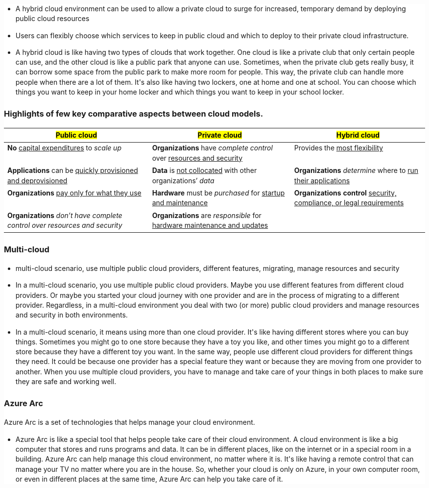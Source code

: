 - A hybrid cloud environment can be used to allow a private cloud to surge for increased, temporary demand by deploying public cloud resources

- Users can flexibly choose which services to keep in public cloud and which to deploy to their private cloud infrastructure.

- A hybrid cloud is like having two types of clouds that work together. One cloud is like a private club that only certain people can use, and the other cloud is like a public park that anyone can use. Sometimes, when the private club gets really busy, it can borrow some space from the public park to make more room for people. This way, the private club can handle more people when there are a lot of them. It's also like having two lockers, one at home and one at school. You can choose which things you want to keep in your home locker and which things you want to keep in your school locker.



### Highlights of few key comparative aspects between cloud models.

| <mark>Public cloud</mark>                                                   | <mark>Private cloud</mark>                                                      | <mark>Hybrid cloud</mark>                                                    |
| --------------------------------------------------------------------------- | ------------------------------------------------------------------------------- | ---------------------------------------------------------------------------- |
| **No** <u>capital expenditures</u> to *scale up*                            | **Organizations** have *complete control* over <u>resources and security</u>    | Provides the <u>most flexibility</u>                                         |
| **Applications** can be <u>quickly provisioned and deprovisioned</u>        | **Data** is <u>not collocated</u> with other organizations’ *data*              | **Organizations** *determine* where to <u>run their applications</u>         |
| **Organizations** <u>pay only for what they use</u>                         | **Hardware** must be *purchased* for <u>startup and maintenance</u>             | **Organizations control** <u>security, compliance, or legal requirements</u> |
| **Organizations** *don’t have complete control over resources and security* | **Organizations** are *responsible* for <u>hardware maintenance and updates</u> |                                                                              |



### Multi-cloud

- multi-cloud scenario, use multiple public cloud providers, different features, migrating, manage resources and security

- In a multi-cloud scenario, you use multiple public cloud providers. Maybe you use different features from different cloud providers. Or maybe you started your cloud journey with one provider and are in the process of migrating to a different provider. Regardless, in a multi-cloud environment you deal with two (or more) public cloud providers and manage resources and security in both environments.

- In a multi-cloud scenario, it means using more than one cloud provider. It's like having different stores where you can buy things. Sometimes you might go to one store because they have a toy you like, and other times you might go to a different store because they have a different toy you want. In the same way, people use different cloud providers for different things they need. It could be because one provider has a special feature they want or because they are moving from one provider to another. When you use multiple cloud providers, you have to manage and take care of your things in both places to make sure they are safe and working well.



### Azure Arc

Azure Arc is a set of technologies that helps manage your cloud environment.

- Azure Arc is like a special tool that helps people take care of their cloud environment. A cloud environment is like a big computer that stores and runs programs and data. It can be in different places, like on the internet or in a special room in a building. Azure Arc can help manage this cloud environment, no matter where it is. It's like having a remote control that can manage your TV no matter where you are in the house. So, whether your cloud is only on Azure, in your own computer room, or even in different places at the same time, Azure Arc can help you take care of it.
